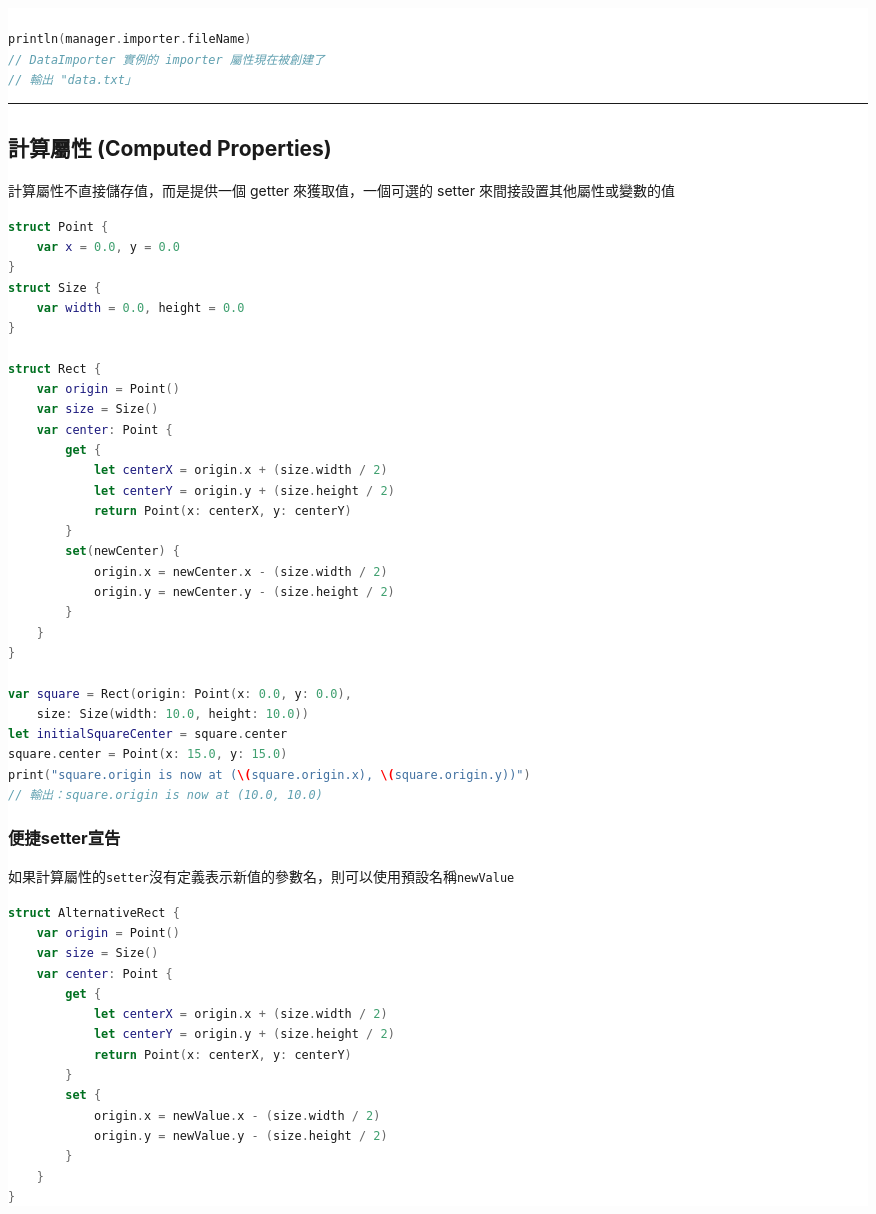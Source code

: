 ```swift

println(manager.importer.fileName)
// DataImporter 實例的 importer 屬性現在被創建了
// 輸出 "data.txt」
```

---


## <a name='computed_properties'></a> 計算屬性 (Computed Properties)

計算屬性不直接儲存值，而是提供一個 getter 來獲取值，一個可選的 setter 來間接設置其他屬性或變數的值
```swift
struct Point {
    var x = 0.0, y = 0.0
}
struct Size {
    var width = 0.0, height = 0.0
}

struct Rect {
    var origin = Point()
    var size = Size()
    var center: Point {
        get {
            let centerX = origin.x + (size.width / 2)
            let centerY = origin.y + (size.height / 2)
            return Point(x: centerX, y: centerY)
        }
        set(newCenter) {
            origin.x = newCenter.x - (size.width / 2)
            origin.y = newCenter.y - (size.height / 2)
        }
    }
}

var square = Rect(origin: Point(x: 0.0, y: 0.0),
    size: Size(width: 10.0, height: 10.0))
let initialSquareCenter = square.center
square.center = Point(x: 15.0, y: 15.0)
print("square.origin is now at (\(square.origin.x), \(square.origin.y))")
// 輸出：square.origin is now at (10.0, 10.0)
```

### 便捷setter宣告

如果計算屬性的`setter`沒有定義表示新值的參數名，則可以使用預設名稱`newValue`

```swift
struct AlternativeRect {
    var origin = Point()
    var size = Size()
    var center: Point {
        get {
            let centerX = origin.x + (size.width / 2)
            let centerY = origin.y + (size.height / 2)
            return Point(x: centerX, y: centerY)
        }
        set {
            origin.x = newValue.x - (size.width / 2)
            origin.y = newValue.y - (size.height / 2)
        }
    }
}
```
